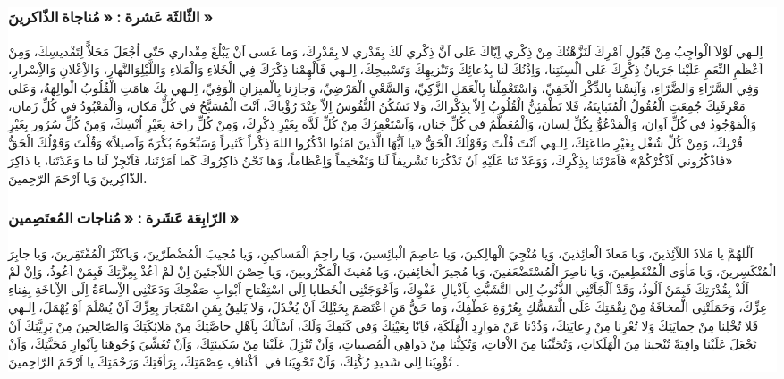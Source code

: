 ### الثّالثَة عَشرة : « مُناجاة الذّاكرينَ »

اِلـهي لَوْلاَ الْواجِبُ مِنْ قَبُولِ اَمْرِكَ لَنَزَّهْتُكَ مِنْ ذِكْري اِيّاكَ عَلى اَنَّ ذِكْري لَكَ بِقَدْري لا
بِقَدْرِكَ، وَما عَسى اَنْ يَبْلُغَ مِقْداري حَتّى اُجْعَلَ مَحَلاًّ لِتَقْديسِكَ، وَمِنْ اَعْظَمِ النِّعَمِ عَلَيْنا جَرَيانُ
ذِكْرِكَ عَلى اَلْسِنَتِنا، وَاِذْنُكَ لَنا بِدُعائِكَ وَتَنْزيهِكَ وَتَسْبيحِكَ، اِلـهي فَاَلْهِمْنا ذِكْرَكَ فِي
الْخَلاءِ وَالْمَلاءِ وَاللَّيْلِوَالنَّهارِ، وَالاِْعْلانِ وَالاِْسْرارِ، وَفِي السَّرّاءِ وَالضَّرّاءِ، وَآنِسْنا
بِالذِّكْرِ الْخَفِيِّ، وَاسْتَعْمِلْنا بِالْعَمَلِ الزَّكِيِّ، وَالسَّعْيِ الْمَرْضِيِّ، وَجازِنا بِالْميزانِ الْوَفِيِّ،
اِلـهي بِكَ هامَتِ الْقُلُوبُ الْوالِهَةُ، وَعَلى مَعْرِفَتِكَ جُمِعَتِ الْعُقُولُ الْمُتَبايِنَةُ، فَلا تَطْمَئِنُّ
الْقُلُوبُ اِلاّ بِذِكْراكَ، وَلا تَسْكُنُ النُّفُوسُ اِلاّ عِنْدَ رُؤْياكَ، اَنْتَ الْمُسَبَّحُ في كُلِّ مَكان،
وَالْمَعْبُودُ في كُلِّ زَمان، وَالْمَوْجُودُ في كُلِّ اَوان، وَالْمَدْعُوُّ بِكُلِّ لِسان، وَالْمُعَظَّمُ في كُلِّ جَنان،
وَاَسْتَغْفِرُكَ مِنْ كُلِّ لَذَّة بِغَيْرِ ذِكْرِكَ، وَمِنْ كُلِّ راحَة بِغَيْرِ اُنْسِكَ، وَمِنْ كُلِّ سُرُور بِغَيْرِ قُرْبِكَ، وَمِنْ
كُلِّ شُغْل بِغَيْرِ طاعَتِكَ، اِلـهي اَنْتَ قُلْتَ وَقَوْلُكَ الْحَقُّ «يا اَيُّهَا الَّذينَ امَنُوا اذْكُرُوا اللهَ
ذِكْراً كَثيراً وَسَبِّحُوهُ بُكْرَةً وَاَصيلاً» وَقُلْتَ وَقَوْلُكَ الْحَقُّ «فَاذْكُرُوني اَذْكُرْكُمْ» فَاَمَرْتَنا بِذِكْرِكَ،
وَوَعَدْ تَنا عَلَيْهِ اَنْ تَذْكُرَنا تَشْريفاً لَنا وَتَفْخيماً وَاِعْظاماً، وَها نَحْنُ ذاكِرُوكَ كَما اَمَرْتَنا،
فَاَنْجِزْ لَنا ما وَعَدْتَنا، يا ذاكِرَ الذّاكِرينَ وَيا اَرْحَمَ الرّحِمينَ.

### الرّابِعَة عَشَرة : « مُناجات المُعتَصِمين »

اَلّلهُمَّ يا مَلاذَ اللاّئِذينَ، وَيا مَعاذَ الْعائِذينَ، وَيا مُنْجِيَ الْهالِكينَ، وَيا عاصِمَ
الْبائِسينَ، وَيا راحِمَ الْمَساكينِ، وَيا مُجيبَ الْمُضْطَرّينَ، وَياكَنْزَ الْمُفْتَقِرينَ، وَيا جابِرَ
الْمُنْكَسِرينَ، وَيا مَأوَى الْمُنْقَطِعينَ، وَيا ناصِرَ الْمُسْتَضْعَفينَ، وَيا مُجيرَ الْخائِفينَ، وَيا مُغيثَ
الْمَكْرُوبينَ، وَيا حِصْنَ اللاّجئينَ اِنْ لَمْ اَعُذْ بِعِزَّتِكَ فَبِمَنْ اَعُوذُ،  وَاِنْ لَمْ اَلُذْ بِقُدْرَتِكَ فَبِمَنْ
اَلُوذُ، وَقَدْ اَلْجَاَتْنِي الذُّنُوبُ اِلى التَّشَبُّثِ بِاَذْيالِ عَفْوِكَ، وَاَحْوَجَتْنِى الْخَطايا اِلَى اسْتِفْتاحِ
اَبْوابِ صَفْحِكَ وَدَعَتْنِى الاِْساءَةُ اِلَى الاِْناخَةِ بِفِناءِ عِزِّكَ، وَحَمَلَتْنِى الَْمخافَةُ مِنْ نِقْمَتِكَ عَلَى
الَّتمَسُّكِ بِعُرْوَةِ عَطْفِكَ، وَما حَقُّ مَنِ اعْتَصَمَ بِحَبْلِكَ اَنْ يُخْذَلَ، وَلا يَليقُ بِمَنِ اسْتَجارَ بِعِزِّكَ اَنْ
يُسْلَمَ اَوْ يُهْمَلَ، اِلـهي فَلا تُخْلِنا مِنْ حِمايَتِكَ وَلا تُعْرِنا مِنْ رِعايَتِكَ، وَذُدْنا عَنْ مَوارِدِ
الْهَلَكَةِ، فَاِنّا بِعَيْنِكَ وَفي كَنَفِكَ وَلَكَ، اَسْاَلُكَ بِاَهْلِ خاصَّتِكَ مِنْ مَلائِكَتِكَ وَالصّالِحينَ مِنْ
بَرِيَّتِكَ اَنْ تَجْعَلَ عَلَيْنا واقِيَةً تُنْجينا مِنَ الْهَلَكاتِ، وَتُجَنِّبُنا مِنَ الاْفاتِ، وَتُكِنُّنا مِنْ
دَواهِي الْمُصيباتِ، وَاَنْ تُنْزِلَ عَلَيْنا مِنْ سَكينَتِكَ، وَاَنْ تُغَشِّيَ وُجُوهَنا بِاَنْوارِ مَحَبَّتِكَ، وَاَنْ
تُؤْوِيَنا اِلى شَديدِ رُكْنِكَ، وَاَنْ تَحْوِيَنا في  اَكْنافِ عِصْمَتِكَ، بِرَأفَتِكَ وَرَحْمَتِكَ يا اَرْحَمَ الرّاحِمينَ
.
